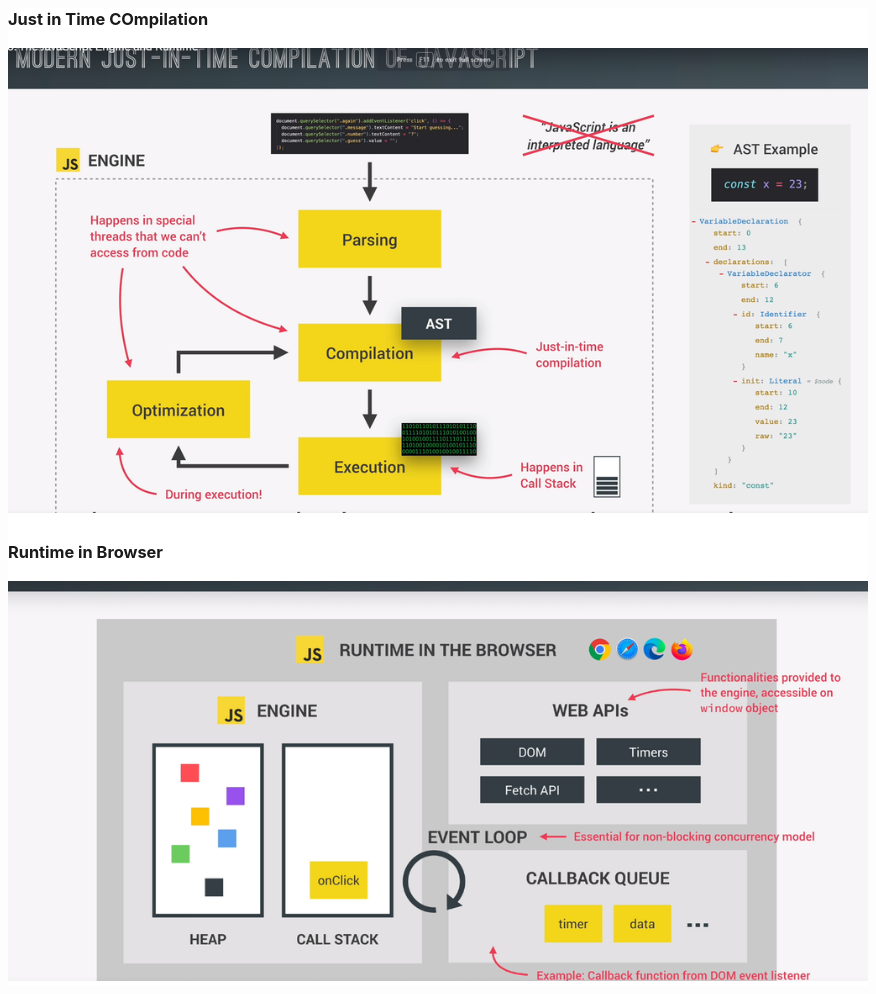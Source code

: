 ### Just in Time COmpilation

![Alt text](image-14.png)

### Runtime in Browser

![Alt text](image-16.png)

